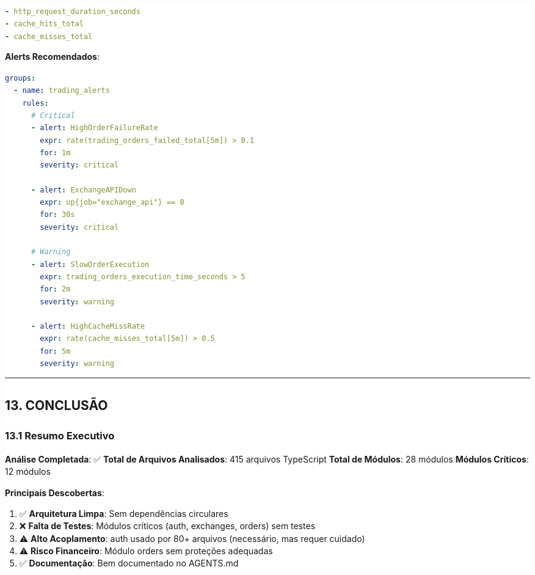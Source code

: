 ```yaml
- http_request_duration_seconds
- cache_hits_total
- cache_misses_total
```

**Alerts Recomendados**:

```yaml
groups:
  - name: trading_alerts
    rules:
      # Critical
      - alert: HighOrderFailureRate
        expr: rate(trading_orders_failed_total[5m]) > 0.1
        for: 1m
        severity: critical

      - alert: ExchangeAPIDown
        expr: up{job="exchange_api"} == 0
        for: 30s
        severity: critical

      # Warning
      - alert: SlowOrderExecution
        expr: trading_orders_execution_time_seconds > 5
        for: 2m
        severity: warning

      - alert: HighCacheMissRate
        expr: rate(cache_misses_total[5m]) > 0.5
        for: 5m
        severity: warning
```

---

## 13. CONCLUSÃO

### 13.1 Resumo Executivo

**Análise Completada**: ✅
**Total de Arquivos Analisados**: 415 arquivos TypeScript
**Total de Módulos**: 28 módulos
**Módulos Críticos**: 12 módulos

**Principais Descobertas**:

1. ✅ **Arquitetura Limpa**: Sem dependências circulares
2. ❌ **Falta de Testes**: Módulos críticos (auth, exchanges, orders) sem testes
3. ⚠️ **Alto Acoplamento**: auth usado por 80+ arquivos (necessário, mas requer cuidado)
4. ⚠️ **Risco Financeiro**: Módulo orders sem proteções adequadas
5. ✅ **Documentação**: Bem documentado no AGENTS.md
